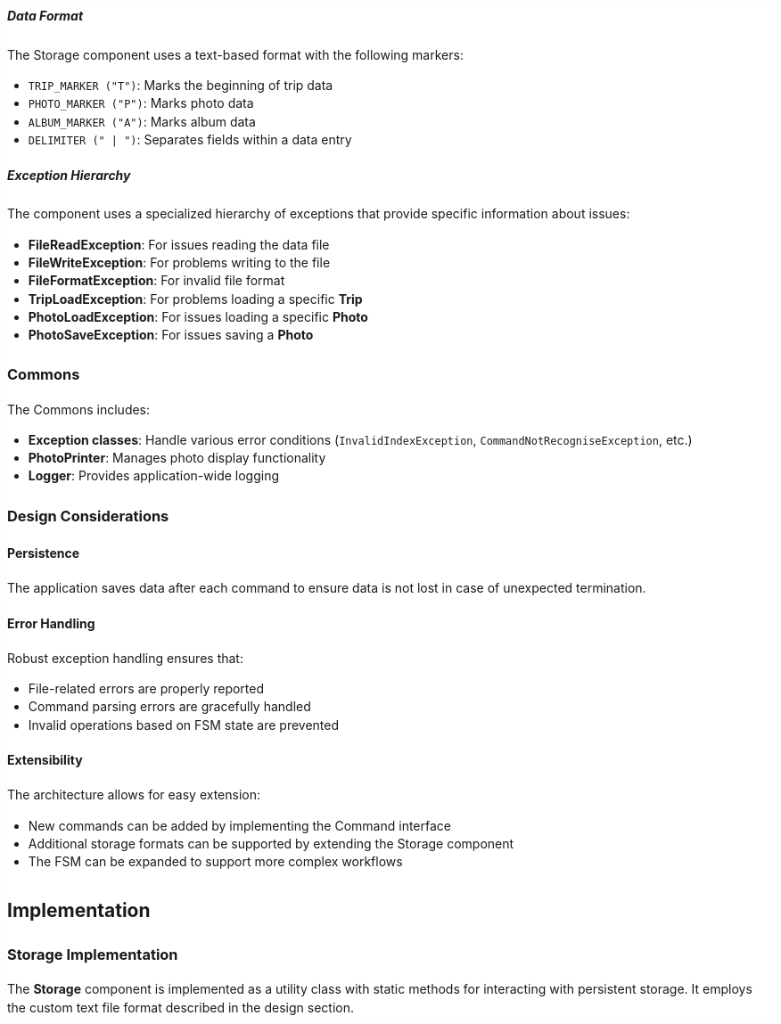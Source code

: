 ##### Data Format
The Storage component uses a text-based format with the following markers:
- `TRIP_MARKER ("T")`: Marks the beginning of trip data
- `PHOTO_MARKER ("P")`: Marks photo data
- `ALBUM_MARKER ("A")`: Marks album data
- `DELIMITER (" | ")`: Separates fields within a data entry

##### Exception Hierarchy
The component uses a specialized hierarchy of exceptions that provide specific information about issues:
- **FileReadException**: For issues reading the data file
- **FileWriteException**: For problems writing to the file
- **FileFormatException**: For invalid file format
- **TripLoadException**: For problems loading a specific **Trip**
- **PhotoLoadException**: For issues loading a specific **Photo**
- **PhotoSaveException**: For issues saving a **Photo**

### Commons

The Commons includes:
* **Exception classes**: Handle various error conditions (`InvalidIndexException`, `CommandNotRecogniseException`, etc.)
* **PhotoPrinter**: Manages photo display functionality
* **Logger**: Provides application-wide logging

### Design Considerations

#### Persistence

The application saves data after each command to ensure data is not lost in case of unexpected termination.

#### Error Handling

Robust exception handling ensures that:
* File-related errors are properly reported
* Command parsing errors are gracefully handled
* Invalid operations based on FSM state are prevented

#### Extensibility

The architecture allows for easy extension:
* New commands can be added by implementing the Command interface
* Additional storage formats can be supported by extending the Storage component
* The FSM can be expanded to support more complex workflows

## Implementation

### Storage Implementation

The **Storage** component is implemented as a utility class with static methods for interacting with persistent storage. It employs the custom text file format described in the design section.
